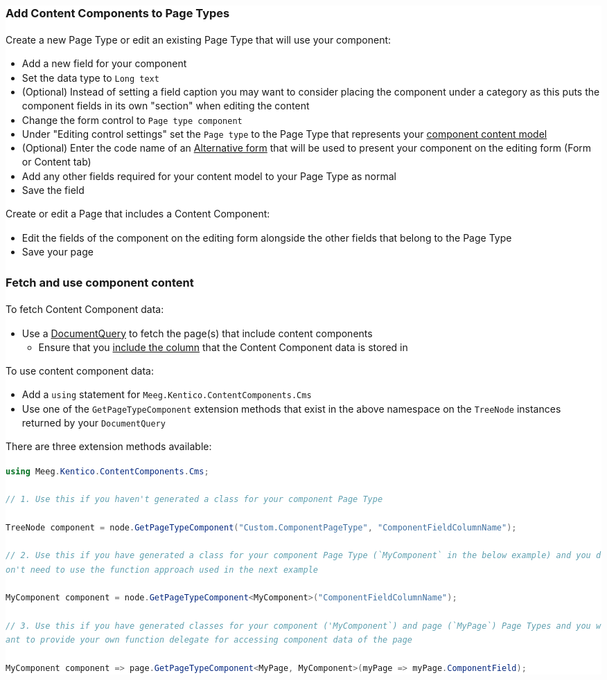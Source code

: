 ### Add Content Components to Page Types

Create a new Page Type or edit an existing Page Type that will use your component:

* Add a new field for your component
* Set the data type to `Long text`
* (Optional) Instead of setting a field caption you may want to consider placing the component under a category as this puts the component fields in its own "section" when editing the content
* Change the form control to `Page type component`
* Under "Editing control settings" set the `Page type` to the Page Type that represents your [component content model](#define-the-component-content-model)
* (Optional) Enter the code name of an [Alternative form](https://docs.kentico.com/k12sp/developing-websites/defining-website-content-structure/creating-and-configuring-page-types/configuring-page-types/creating-alternative-forms-for-page-types) that will be used to present your component on the editing form (Form or Content tab)
* Add any other fields required for your content model to your Page Type as normal
* Save the field

Create or edit a Page that includes a Content Component:

* Edit the fields of the component on the editing form alongside the other fields that belong to the Page Type
* Save your page

### Fetch and use component content

To fetch Content Component data:

* Use a [DocumentQuery](https://docs.kentico.com/k12sp/custom-development/working-with-pages-in-the-api) to fetch the page(s) that include content components
  * Ensure that you [include the column](https://docs.kentico.com/k12sp/custom-development/working-with-pages-in-the-api#WorkingwithpagesintheAPI-DocumentQueryreference) that the Content Component data is stored in

To use content component data:

* Add a `using` statement for `Meeg.Kentico.ContentComponents.Cms`
* Use one of the `GetPageTypeComponent` extension methods that exist in the above namespace on the `TreeNode` instances returned by your `DocumentQuery`

There are three extension methods available:

```csharp
using Meeg.Kentico.ContentComponents.Cms;

// 1. Use this if you haven't generated a class for your component Page Type

TreeNode component = node.GetPageTypeComponent("Custom.ComponentPageType", "ComponentFieldColumnName");

// 2. Use this if you have generated a class for your component Page Type (`MyComponent` in the below example) and you don't need to use the function approach used in the next example

MyComponent component = node.GetPageTypeComponent<MyComponent>("ComponentFieldColumnName");

// 3. Use this if you have generated classes for your component ('MyComponent`) and page (`MyPage`) Page Types and you want to provide your own function delegate for accessing component data of the page

MyComponent component => page.GetPageTypeComponent<MyPage, MyComponent>(myPage => myPage.ComponentField);
```
